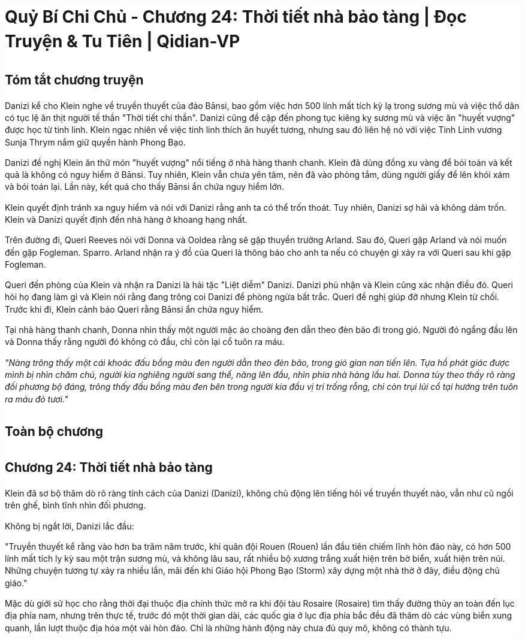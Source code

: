 # Quỷ Bí Chi Chủ - Chương 24: Thời tiết nhà bảo tàng | Đọc Truyện & Tu Tiên | Qidian-VP



## Tóm tắt chương truyện

Danizi kể cho Klein nghe về truyền thuyết của đảo Bānsi, bao gồm việc hơn 500 lính mất tích kỳ lạ trong sương mù và việc thổ dân có tục lệ ăn thịt người tế thần "Thời tiết chi thần". Danizi cũng đề cập đến phong tục kiêng kỵ sương mù và việc ăn "huyết vượng" được học từ tinh linh. Klein ngạc nhiên về việc tinh linh thích ăn huyết tương, nhưng sau đó liên hệ nó với việc Tinh Linh vương Sunja Thrym nắm giữ quyền hành Phong Bạo.

Danizi đề nghị Klein ăn thử món "huyết vượng" nổi tiếng ở nhà hàng thanh chanh. Klein đã dùng đồng xu vàng để bói toán và kết quả là không có nguy hiểm ở Bānsi. Tuy nhiên, Klein vẫn chưa yên tâm, nên đã vào phòng tắm, dùng người giấy để lên khói xám và bói toán lại. Lần này, kết quả cho thấy Bānsi ẩn chứa nguy hiểm lớn.

Klein quyết định tránh xa nguy hiểm và nói với Danizi rằng anh ta có thể trốn thoát. Tuy nhiên, Danizi sợ hãi và không dám trốn. Klein và Danizi quyết định đến nhà hàng ở khoang hạng nhất.

Trên đường đi, Queri Reeves nói với Donna và Ooldea rằng sẽ gặp thuyền trưởng Arland. Sau đó, Queri gặp Arland và nói muốn đến gặp Fogleman. Sparro. Arland nhận ra ý đồ của Queri là thông báo cho anh ta nếu có chuyện gì xảy ra với Queri sau khi gặp Fogleman.

Queri đến phòng của Klein và nhận ra Danizi là hải tặc "Liệt diễm" Danizi. Danizi phủ nhận và Klein cũng xác nhận điều đó. Queri hỏi họ đang làm gì và Klein nói rằng đang trông coi Danizi để phòng ngừa bất trắc. Queri đề nghị giúp đỡ nhưng Klein từ chối. Trước khi đi, Klein cảnh báo Queri rằng Bānsi ẩn chứa nguy hiểm.

Tại nhà hàng thanh chanh, Donna nhìn thấy một người mặc áo choàng đen dẫn theo đèn bão đi trong gió. Người đó ngẩng đầu lên và Donna thấy rằng người đó không có đầu, chỉ còn lại cổ tuôn ra máu.

_"Nàng trông thấy một cái khoác đấu bồng màu đen người dẫn theo đèn bão, trong gió gian nan tiến lên. Tựa hồ phát giác được mình bị nhìn chăm chú, người kia nghiêng người sang thể, nâng lên đầu, nhìn phía nhà hàng lầu hai. Donna tùy theo thấy rõ ràng đối phương bộ đáng, trông thấy đấu bồng màu đen bên trong người kia đầu vị trí trống rỗng, chỉ còn trụi lủi cổ tại hướng trên tuôn ra máu đỏ tươi."_


## Toàn bộ chương

## Chương 24: Thời tiết nhà bảo tàng

Klein đã sơ bộ thăm dò rõ ràng tính cách của Danizi (Danizi), không chủ động lên tiếng hỏi về truyền thuyết nào, vẫn như cũ ngồi trên ghế, bình tĩnh nhìn đối phương.

Không bị ngắt lời, Danizi lắc đầu:

"Truyền thuyết kể rằng vào hơn ba trăm năm trước, khi quân đội Rouen (Rouen) lần đầu tiên chiếm lĩnh hòn đảo này, có hơn 500 lính mất tích ly kỳ sau một trận sương mù, và không lâu sau, rất nhiều bộ xương trắng xuất hiện trên bờ biển, xuất hiện trên núi. Những chuyện tương tự xảy ra nhiều lần, mãi đến khi Giáo hội Phong Bạo (Storm) xây dựng một nhà thờ ở đây, điều động chủ giáo."

Mặc dù giới sử học cho rằng thời đại thuộc địa chính thức mở ra khi đội tàu Rosaire (Rosaire) tìm thấy đường thủy an toàn đến lục địa phía nam, nhưng trên thực tế, trước đó một thời gian dài, các quốc gia ở lục địa phía bắc đều đã thăm dò các vùng biển xung quanh, lần lượt thuộc địa hóa một vài hòn đảo. Chỉ là những hành động này chưa đủ quy mô, không có thành tựu.
